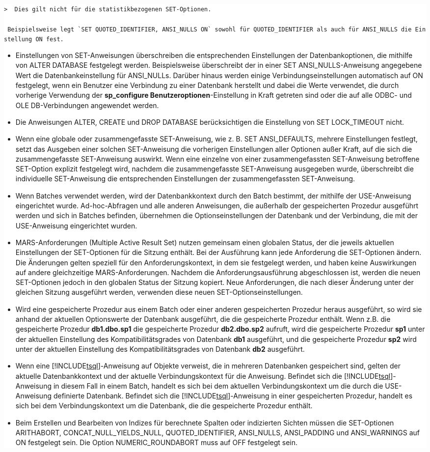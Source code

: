     >  Dies gilt nicht für die statistikbezogenen SET-Optionen.  
  
     Beispielsweise legt `SET QUOTED_IDENTIFIER, ANSI_NULLS ON` sowohl für QUOTED_IDENTIFIER als auch für ANSI_NULLS die Einstellung ON fest.  
  
-   Einstellungen von SET-Anweisungen überschreiben die entsprechenden Einstellungen der Datenbankoptionen, die mithilfe von ALTER DATABASE festgelegt werden. Beispielsweise überschreibt der in einer SET ANSI_NULLS-Anweisung angegebene Wert die Datenbankeinstellung für ANSI_NULLs. Darüber hinaus werden einige Verbindungseinstellungen automatisch auf ON festgelegt, wenn ein Benutzer eine Verbindung zu einer Datenbank herstellt und dabei die Werte verwendet, die durch vorherige Verwendung der **sp_configure Benutzeroptionen**-Einstellung in Kraft getreten sind oder die auf alle ODBC- und OLE DB-Verbindungen angewendet werden.  
  
-   Die Anweisungen ALTER, CREATE und DROP DATABASE berücksichtigen die Einstellung von SET LOCK_TIMEOUT nicht.  
  
-   Wenn eine globale oder zusammengefasste SET-Anweisung, wie z. B. SET ANSI_DEFAULTS, mehrere Einstellungen festlegt, setzt das Ausgeben einer solchen SET-Anweisung die vorherigen Einstellungen aller Optionen außer Kraft, auf die sich die zusammengefasste SET-Anweisung auswirkt. Wenn eine einzelne von einer zusammengefassten SET-Anweisung betroffene SET-Option explizit festgelegt wird, nachdem die zusammengefasste SET-Anweisung ausgegeben wurde, überschreibt die individuelle SET-Anweisung die entsprechenden Einstellungen der zusammengefassten SET-Anweisung.  
  
-   Wenn Batches verwendet werden, wird der Datenbankkontext durch den Batch bestimmt, der mithilfe der USE-Anweisung eingerichtet wurde. Ad-hoc-Abfragen und alle anderen Anweisungen, die außerhalb der gespeicherten Prozedur ausgeführt werden und sich in Batches befinden, übernehmen die Optionseinstellungen der Datenbank und der Verbindung, die mit der USE-Anweisung eingerichtet wurden.  
  
-   MARS-Anforderungen (Multiple Active Result Set) nutzen gemeinsam einen globalen Status, der die jeweils aktuellen Einstellungen der SET-Optionen für die Sitzung enthält. Bei der Ausführung kann jede Anforderung die SET-Optionen ändern. Die Änderungen gelten speziell für den Anforderungskontext, in dem sie festgelegt werden, und haben keine Auswirkungen auf andere gleichzeitige MARS-Anforderungen. Nachdem die Anforderungsausführung abgeschlossen ist, werden die neuen SET-Optionen jedoch in den globalen Status der Sitzung kopiert. Neue Anforderungen, die nach dieser Änderung unter der gleichen Sitzung ausgeführt werden, verwenden diese neuen SET-Optionseinstellungen.  
  
-   Wird eine gespeicherte Prozedur aus einem Batch oder einer anderen gespeicherten Prozedur heraus ausgeführt, so wird sie anhand der aktuellen Optionswerte der Datenbank ausgeführt, die die gespeicherte Prozedur enthält. Wenn z.B. die gespeicherte Prozedur **db1.dbo.sp1** die gespeicherte Prozedur **db2.dbo.sp2** aufruft, wird die gespeicherte Prozedur **sp1** unter der aktuellen Einstellung des Kompatibilitätsgrades von Datenbank **db1** ausgeführt, und die gespeicherte Prozedur **sp2** wird unter der aktuellen Einstellung des Kompatibilitätsgrades von Datenbank **db2** ausgeführt.  
  
-   Wenn eine [!INCLUDE[tsql](../../includes/tsql-md.md)]-Anweisung auf Objekte verweist, die in mehreren Datenbanken gespeichert sind, gelten der aktuelle Datenbankkontext und der aktuelle Verbindungskontext für die Anweisung. Befindet sich die [!INCLUDE[tsql](../../includes/tsql-md.md)]-Anweisung in diesem Fall in einem Batch, handelt es sich bei dem aktuellen Verbindungskontext um die durch die USE-Anweisung definierte Datenbank. Befindet sich die [!INCLUDE[tsql](../../includes/tsql-md.md)]-Anweisung in einer gespeicherten Prozedur, handelt es sich bei dem Verbindungskontext um die Datenbank, die die gespeicherte Prozedur enthält.  
  
-   Beim Erstellen und Bearbeiten von Indizes für berechnete Spalten oder indizierten Sichten müssen die SET-Optionen ARITHABORT, CONCAT_NULL_YIELDS_NULL, QUOTED_IDENTIFIER, ANSI_NULLS, ANSI_PADDING und ANSI_WARNINGS auf ON festgelegt sein. Die Option NUMERIC_ROUNDABORT muss auf OFF festgelegt sein.  
  